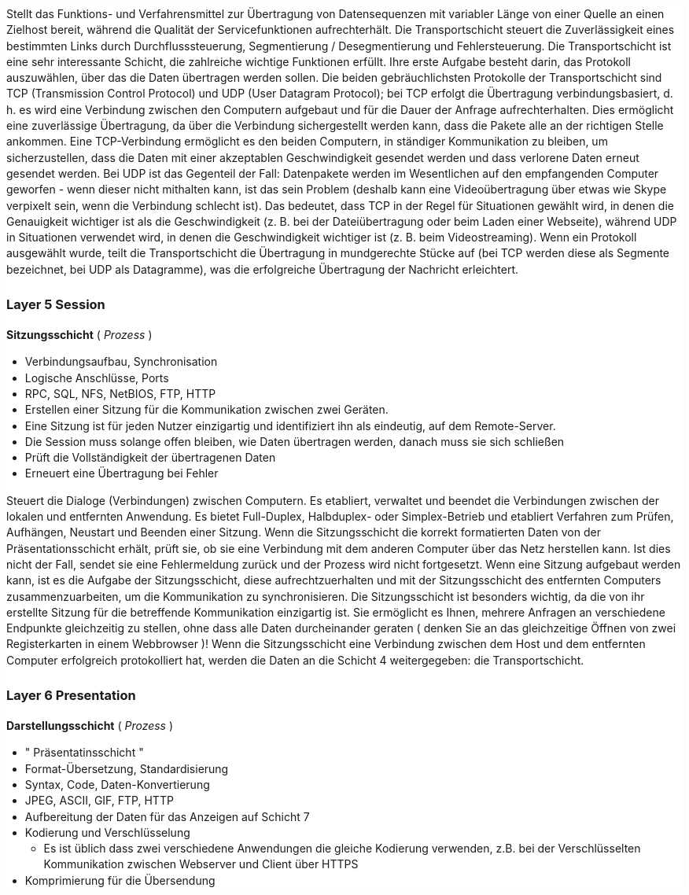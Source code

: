Stellt das Funktions- und Verfahrensmittel zur Übertragung von Datensequenzen mit variabler Länge von einer Quelle an einen Zielhost bereit, während die Qualität der Servicefunktionen aufrechterhält. Die Transportschicht steuert die Zuverlässigkeit eines bestimmten Links durch Durchflusssteuerung, Segmentierung / Desegmentierung und Fehlersteuerung. Die Transportschicht ist eine sehr interessante Schicht, die zahlreiche wichtige Funktionen erfüllt. Ihre erste Aufgabe besteht darin, das Protokoll auszuwählen, über das die Daten übertragen werden sollen. Die beiden gebräuchlichsten Protokolle der Transportschicht sind TCP (Transmission Control Protocol) und UDP (User Datagram Protocol); bei TCP erfolgt die Übertragung verbindungsbasiert, d. h. es wird eine Verbindung zwischen den Computern aufgebaut und für die Dauer der Anfrage aufrechterhalten. Dies ermöglicht eine zuverlässige Übertragung, da über die Verbindung sichergestellt werden kann, dass die Pakete alle an der richtigen Stelle ankommen. Eine TCP-Verbindung ermöglicht es den beiden Computern, in ständiger Kommunikation zu bleiben, um sicherzustellen, dass die Daten mit einer akzeptablen Geschwindigkeit gesendet werden und dass verlorene Daten erneut gesendet werden. Bei UDP ist das Gegenteil der Fall: Datenpakete werden im Wesentlichen auf den empfangenden Computer geworfen - wenn dieser nicht mithalten kann, ist das sein Problem (deshalb kann eine Videoübertragung über etwas wie Skype verpixelt sein, wenn die Verbindung schlecht ist). Das bedeutet, dass TCP in der Regel für Situationen gewählt wird, in denen die Genauigkeit wichtiger ist als die Geschwindigkeit (z. B. bei der Dateiübertragung oder beim Laden einer Webseite), während UDP in Situationen verwendet wird, in denen die Geschwindigkeit wichtiger ist (z. B. beim Videostreaming). Wenn ein Protokoll ausgewählt wurde, teilt die Transportschicht die Übertragung in mundgerechte Stücke auf (bei TCP werden diese als Segmente bezeichnet, bei UDP als Datagramme), was die erfolgreiche Übertragung der Nachricht erleichtert.
### Layer 5 Session
**Sitzungsschicht** ( *Prozess* )
- Verbindungsaufbau, Synchronisation
- Logische Anschlüsse, Ports
- RPC, SQL, NFS, NetBIOS, FTP, HTTP
- Erstellen einer Sitzung für die Kommunikation zwischen zwei Geräten.
- Eine Sitzung ist für jeden Nutzer einzigartig und identifiziert ihn als eindeutig, auf dem Remote-Server.
- Die Session muss solange offen bleiben, wie Daten übertragen werden, danach muss sie sich schließen
- Prüft die Vollständigkeit der übertragenen Daten
- Erneuert eine Übertragung bei Fehler

Steuert die Dialoge (Verbindungen) zwischen Computern. Es etabliert, verwaltet und beendet die Verbindungen zwischen der lokalen und entfernten Anwendung. Es bietet Full-Duplex, Halbduplex- oder Simplex-Betrieb und etabliert Verfahren zum Prüfen, Aufhängen, Neustart und Beenden einer Sitzung. Wenn die Sitzungsschicht die korrekt formatierten Daten von der Präsentationsschicht erhält, prüft sie, ob sie eine Verbindung mit dem anderen Computer über das Netz herstellen kann. Ist dies nicht der Fall, sendet sie eine Fehlermeldung zurück und der Prozess wird nicht fortgesetzt. Wenn eine Sitzung aufgebaut werden kann, ist es die Aufgabe der Sitzungsschicht, diese aufrechtzuerhalten und mit der Sitzungsschicht des entfernten Computers zusammenzuarbeiten, um die Kommunikation zu synchronisieren. Die Sitzungsschicht ist besonders wichtig, da die von ihr erstellte Sitzung für die betreffende Kommunikation einzigartig ist.
Sie ermöglicht es Ihnen, mehrere Anfragen an verschiedene Endpunkte gleichzeitig zu stellen, ohne dass alle Daten durcheinander geraten ( denken Sie an das gleichzeitige Öffnen von zwei Registerkarten in einem  Webbrowser )! Wenn die Sitzungsschicht eine Verbindung zwischen dem Host und dem entfernten Computer erfolgreich protokolliert hat, werden die Daten an die Schicht 4 weitergegeben: die Transportschicht.
### Layer 6 Presentation
**Darstellungsschicht** ( *Prozess* )
- " Präsentatinsschicht "
- Format-Übersetzung, Standardisierung
- Syntax, Code, Daten-Konvertierung
- JPEG, ASCII, GIF, FTP, HTTP
- Aufbereitung der Daten für das Anzeigen auf Schicht 7
- Kodierung und Verschlüsselung
	- Es ist üblich dass zwei verschiedene Anwendungen die gleiche Kodierung verwenden, z.B. bei der Verschlüsselten Kommunikation zwischen Webserver und Client über HTTPS
- Komprimierung für die Übersendung
